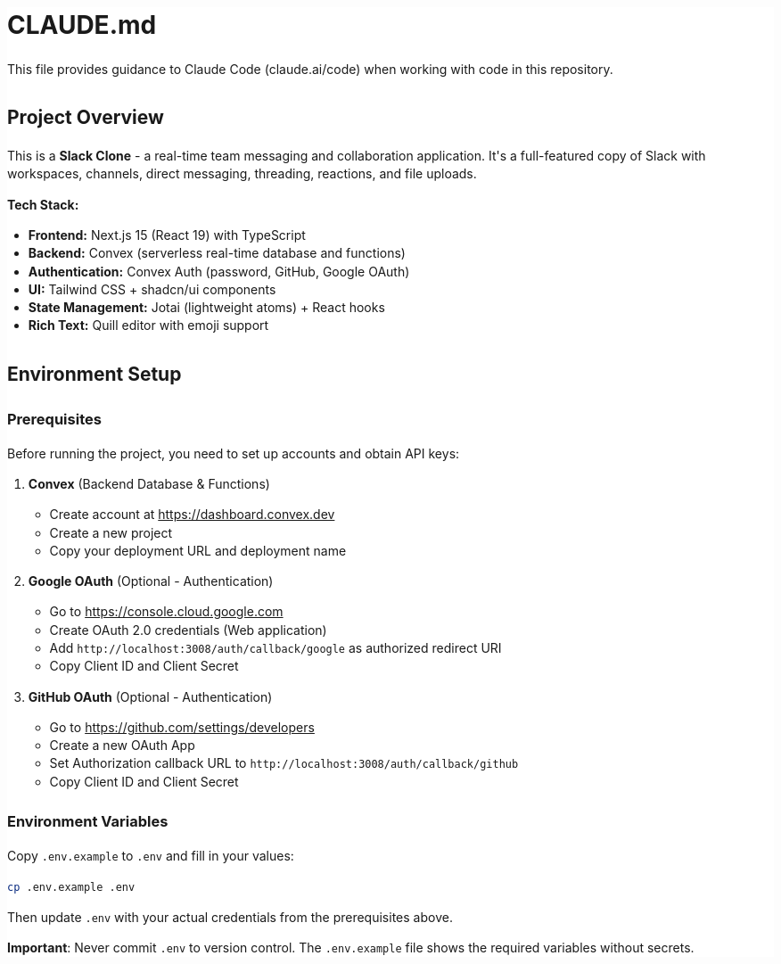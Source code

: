 # CLAUDE.md

This file provides guidance to Claude Code (claude.ai/code) when working with code in this repository.

## Project Overview

This is a **Slack Clone** - a real-time team messaging and collaboration application. It's a full-featured copy of Slack with workspaces, channels, direct messaging, threading, reactions, and file uploads.

**Tech Stack:**
- **Frontend:** Next.js 15 (React 19) with TypeScript
- **Backend:** Convex (serverless real-time database and functions)
- **Authentication:** Convex Auth (password, GitHub, Google OAuth)
- **UI:** Tailwind CSS + shadcn/ui components
- **State Management:** Jotai (lightweight atoms) + React hooks
- **Rich Text:** Quill editor with emoji support

## Environment Setup

### Prerequisites

Before running the project, you need to set up accounts and obtain API keys:

1. **Convex** (Backend Database & Functions)
   - Create account at https://dashboard.convex.dev
   - Create a new project
   - Copy your deployment URL and deployment name

2. **Google OAuth** (Optional - Authentication)
   - Go to https://console.cloud.google.com
   - Create OAuth 2.0 credentials (Web application)
   - Add `http://localhost:3008/auth/callback/google` as authorized redirect URI
   - Copy Client ID and Client Secret

3. **GitHub OAuth** (Optional - Authentication)
   - Go to https://github.com/settings/developers
   - Create a new OAuth App
   - Set Authorization callback URL to `http://localhost:3008/auth/callback/github`
   - Copy Client ID and Client Secret

### Environment Variables

Copy `.env.example` to `.env` and fill in your values:

```bash
cp .env.example .env
```

Then update `.env` with your actual credentials from the prerequisites above.

**Important**: Never commit `.env` to version control. The `.env.example` file shows the required variables without secrets.
